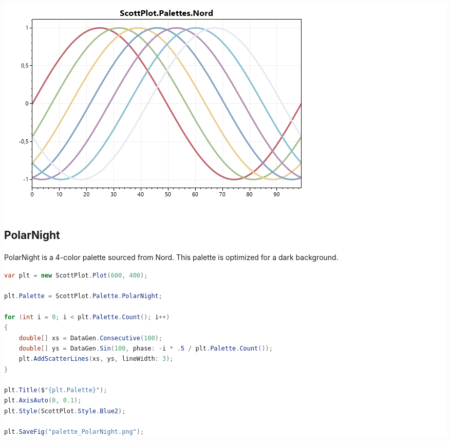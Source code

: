 <img src='../../images/palette_nord.png' class='d-block mx-auto my-5' />


## PolarNight

PolarNight is a 4-color palette sourced from Nord. This palette is optimized for a dark background.

```cs
var plt = new ScottPlot.Plot(600, 400);

plt.Palette = ScottPlot.Palette.PolarNight;

for (int i = 0; i < plt.Palette.Count(); i++)
{
    double[] xs = DataGen.Consecutive(100);
    double[] ys = DataGen.Sin(100, phase: -i * .5 / plt.Palette.Count());
    plt.AddScatterLines(xs, ys, lineWidth: 3);
}

plt.Title($"{plt.Palette}");
plt.AxisAuto(0, 0.1);
plt.Style(ScottPlot.Style.Blue2);

plt.SaveFig("palette_PolarNight.png");
```
